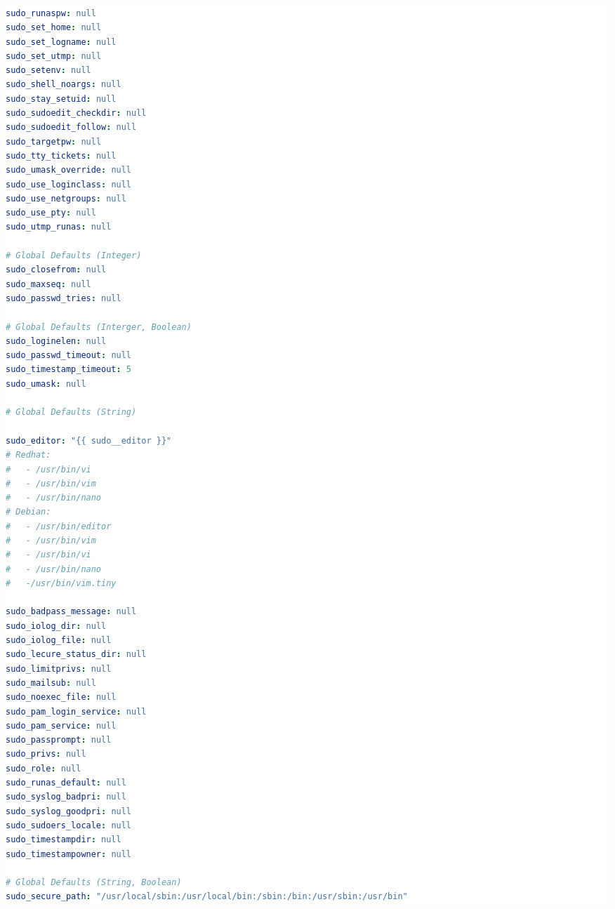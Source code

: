 ```yaml
sudo_runaspw: null
sudo_set_home: null
sudo_set_logname: null
sudo_set_utmp: null
sudo_setenv: null
sudo_shell_noargs: null
sudo_stay_setuid: null
sudo_sudoedit_checkdir: null
sudo_sudoedit_follow: null
sudo_targetpw: null
sudo_tty_tickets: null
sudo_umask_override: null
sudo_use_loginclass: null
sudo_use_netgroups: null
sudo_use_pty: null
sudo_utmp_runas: null

# Global Defaults (Integer)
sudo_closefrom: null
sudo_maxseq: null
sudo_passwd_tries: null

# Global Defaults (Interger, Boolean)
sudo_loginelen: null
sudo_passwd_timeout: null
sudo_timestamp_timeout: 5
sudo_umask: null

# Global Defaults (String)

sudo_editor: "{{ sudo__editor }}"
# Redhat:
#   - /usr/bin/vi
#   - /usr/bin/vim
#   - /usr/bin/nano
# Debian:
#   - /usr/bin/editor
#   - /usr/bin/vim
#   - /usr/bin/vi
#   - /usr/bin/nano
#   -/usr/bin/vim.tiny

sudo_badpass_message: null
sudo_iolog_dir: null
sudo_iolog_file: null
sudo_lecure_status_dir: null
sudo_limitprivs: null
sudo_mailsub: null
sudo_noexec_file: null
sudo_pam_login_service: null
sudo_pam_service: null
sudo_passprompt: null
sudo_privs: null
sudo_role: null
sudo_runas_default: null
sudo_syslog_badpri: null
sudo_syslog_goodpri: null
sudo_sudoers_locale: null
sudo_timestampdir: null
sudo_timestampowner: null

# Global Defaults (String, Boolean)
sudo_secure_path: "/usr/local/sbin:/usr/local/bin:/sbin:/bin:/usr/sbin:/usr/bin"
```